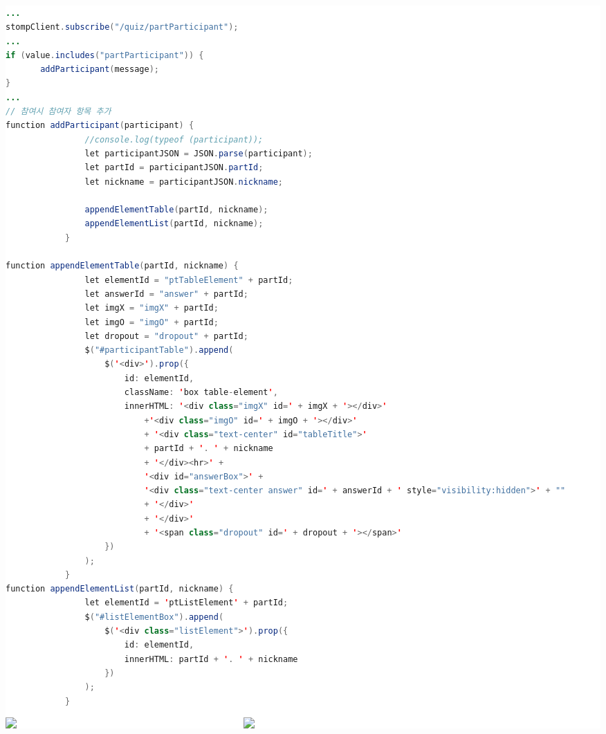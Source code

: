 ```java
...
stompClient.subscribe("/quiz/partParticipant");
...
if (value.includes("partParticipant")) {
       addParticipant(message);
}
...                        
// 참여시 참여자 항목 추가
function addParticipant(participant) {
                //console.log(typeof (participant));
                let participantJSON = JSON.parse(participant);
                let partId = participantJSON.partId;
                let nickname = participantJSON.nickname;

                appendElementTable(partId, nickname);
                appendElementList(partId, nickname);
            }

function appendElementTable(partId, nickname) {
                let elementId = "ptTableElement" + partId;
                let answerId = "answer" + partId;
                let imgX = "imgX" + partId;
                let imgO = "imgO" + partId;
                let dropout = "dropout" + partId;
                $("#participantTable").append(
                    $('<div>').prop({
                        id: elementId,
                        className: 'box table-element',
                        innerHTML: '<div class="imgX" id=' + imgX + '></div>'
                            +'<div class="imgO" id=' + imgO + '></div>'
                            + '<div class="text-center" id="tableTitle">'
                            + partId + '. ' + nickname
                            + '</div><hr>' +
                            '<div id="answerBox">' +
                            '<div class="text-center answer" id=' + answerId + ' style="visibility:hidden">' + ""
                            + '</div>'
                            + '</div>'
                            + '<span class="dropout" id=' + dropout + '></span>'
                    })
                );
            }
function appendElementList(partId, nickname) {
                let elementId = 'ptListElement' + partId;
                $("#listElementBox").append(
                    $('<div class="listElement">').prop({
                        id: elementId,
                        innerHTML: partId + '. ' + nickname
                    })
                );
            }
```
<div style="display:flex;">
	<img src="https://github.com/user-attachments/assets/e4c818dc-8797-4aaf-9f8a-8647acd64bd7" style="width:40%;"></img>
	<img src="https://github.com/user-attachments/assets/c2a4ef9f-dceb-4df5-ada5-ba35b1f0fa02" style="width:40%;"></img>
</div>
